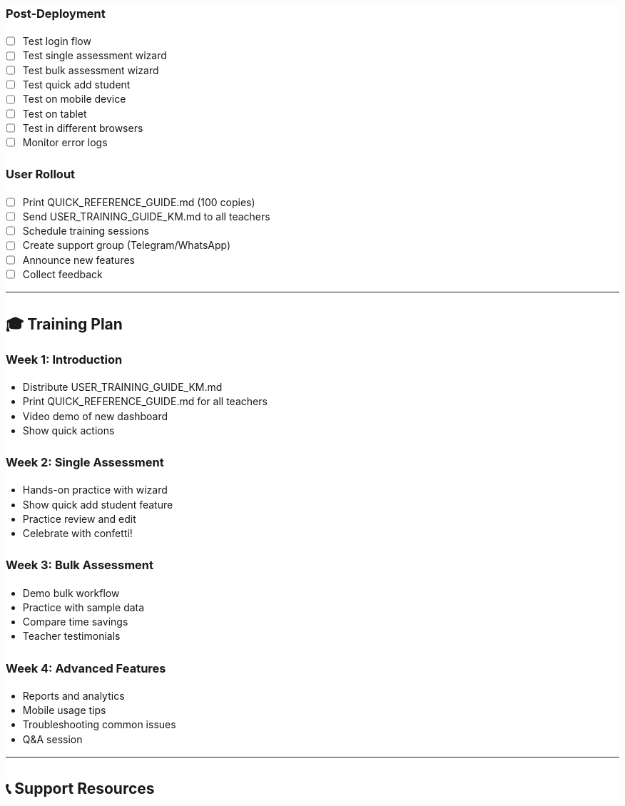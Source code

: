 ### Post-Deployment
- [ ] Test login flow
- [ ] Test single assessment wizard
- [ ] Test bulk assessment wizard
- [ ] Test quick add student
- [ ] Test on mobile device
- [ ] Test on tablet
- [ ] Test in different browsers
- [ ] Monitor error logs

### User Rollout
- [ ] Print QUICK_REFERENCE_GUIDE.md (100 copies)
- [ ] Send USER_TRAINING_GUIDE_KM.md to all teachers
- [ ] Schedule training sessions
- [ ] Create support group (Telegram/WhatsApp)
- [ ] Announce new features
- [ ] Collect feedback

---

## 🎓 Training Plan

### Week 1: Introduction
- Distribute USER_TRAINING_GUIDE_KM.md
- Print QUICK_REFERENCE_GUIDE.md for all teachers
- Video demo of new dashboard
- Show quick actions

### Week 2: Single Assessment
- Hands-on practice with wizard
- Show quick add student feature
- Practice review and edit
- Celebrate with confetti!

### Week 3: Bulk Assessment
- Demo bulk workflow
- Practice with sample data
- Compare time savings
- Teacher testimonials

### Week 4: Advanced Features
- Reports and analytics
- Mobile usage tips
- Troubleshooting common issues
- Q&A session

---

## 📞 Support Resources
